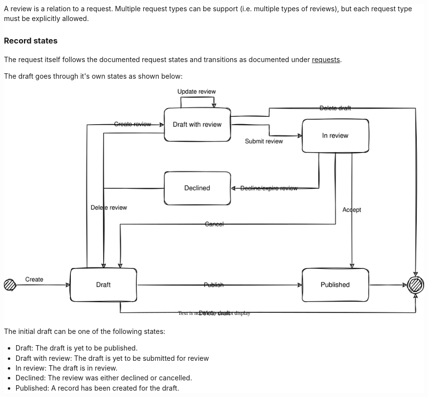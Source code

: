 A review is a relation to a request. Multiple request types can be support
(i.e. multiple types of reviews), but each request type must be explicitly
allowed.

### Record states

The request itself follows the documented request states and transitions as
documented under [requests](requests.md#statuses).

The draft goes through it's own states as shown below:

![Draft review state diagram](../img/review-states.svg)

The initial draft can be one of the following states:

- Draft: The draft is yet to be published.
- Draft with review: The draft is yet to be submitted for review
- In review: The draft is in review.
- Declined: The review was either declined or cancelled.
- Published: A record has been created for the draft.
